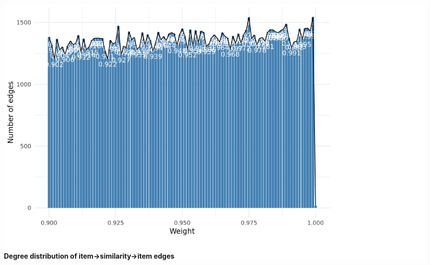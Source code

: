 <img src="06-experiment-5_files/figure-html/get-simulation-info-16.png" width="672" />

#### Degree distribution of item->similarity->item edges
